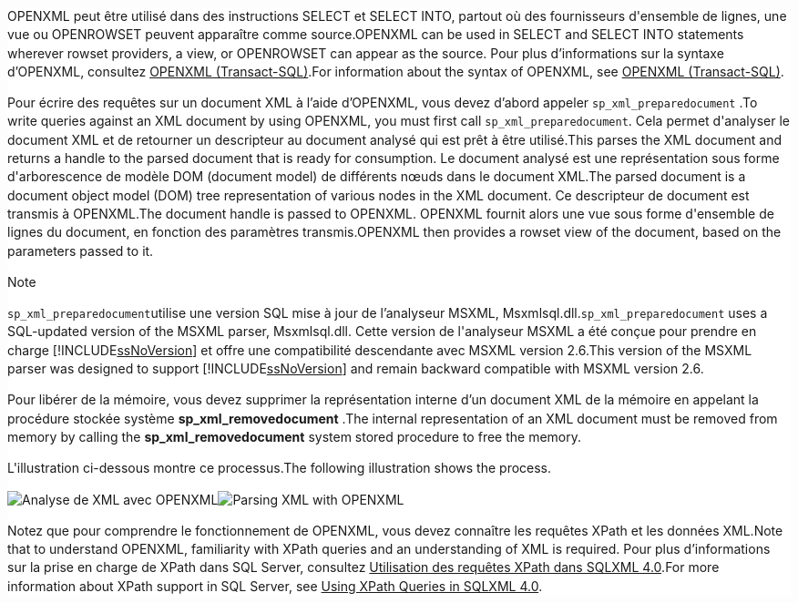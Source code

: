  <span data-ttu-id="53f3b-107">OPENXML peut être utilisé dans des instructions SELECT et SELECT INTO, partout où des fournisseurs d'ensemble de lignes, une vue ou OPENROWSET peuvent apparaître comme source.</span><span class="sxs-lookup"><span data-stu-id="53f3b-107">OPENXML can be used in SELECT and SELECT INTO statements wherever rowset providers, a view, or OPENROWSET can appear as the source.</span></span> <span data-ttu-id="53f3b-108">Pour plus d’informations sur la syntaxe d’OPENXML, consultez [OPENXML &#40;Transact-SQL&#41;](/sql/t-sql/functions/openxml-transact-sql).</span><span class="sxs-lookup"><span data-stu-id="53f3b-108">For information about the syntax of OPENXML, see [OPENXML &#40;Transact-SQL&#41;](/sql/t-sql/functions/openxml-transact-sql).</span></span>

 <span data-ttu-id="53f3b-109">Pour écrire des requêtes sur un document XML à l’aide d’OPENXML, vous devez d’abord appeler `sp_xml_preparedocument` .</span><span class="sxs-lookup"><span data-stu-id="53f3b-109">To write queries against an XML document by using OPENXML, you must first call `sp_xml_preparedocument`.</span></span> <span data-ttu-id="53f3b-110">Cela permet d'analyser le document XML et de retourner un descripteur au document analysé qui est prêt à être utilisé.</span><span class="sxs-lookup"><span data-stu-id="53f3b-110">This parses the XML document and returns a handle to the parsed document that is ready for consumption.</span></span> <span data-ttu-id="53f3b-111">Le document analysé est une représentation sous forme d'arborescence de modèle DOM (document model) de différents nœuds dans le document XML.</span><span class="sxs-lookup"><span data-stu-id="53f3b-111">The parsed document is a document object model (DOM) tree representation of various nodes in the XML document.</span></span> <span data-ttu-id="53f3b-112">Ce descripteur de document est transmis à OPENXML.</span><span class="sxs-lookup"><span data-stu-id="53f3b-112">The document handle is passed to OPENXML.</span></span> <span data-ttu-id="53f3b-113">OPENXML fournit alors une vue sous forme d'ensemble de lignes du document, en fonction des paramètres transmis.</span><span class="sxs-lookup"><span data-stu-id="53f3b-113">OPENXML then provides a rowset view of the document, based on the parameters passed to it.</span></span>

> [!NOTE]
>  <span data-ttu-id="53f3b-114">`sp_xml_preparedocument`utilise une version SQL mise à jour de l’analyseur MSXML, Msxmlsql.dll.</span><span class="sxs-lookup"><span data-stu-id="53f3b-114">`sp_xml_preparedocument` uses a SQL-updated version of the MSXML parser, Msxmlsql.dll.</span></span> <span data-ttu-id="53f3b-115">Cette version de l'analyseur MSXML a été conçue pour prendre en charge [!INCLUDE[ssNoVersion](../../includes/ssnoversion-md.md)] et offre une compatibilité descendante avec MSXML version 2.6.</span><span class="sxs-lookup"><span data-stu-id="53f3b-115">This version of the MSXML parser was designed to support [!INCLUDE[ssNoVersion](../../includes/ssnoversion-md.md)] and remain backward compatible with MSXML version 2.6.</span></span>

 <span data-ttu-id="53f3b-116">Pour libérer de la mémoire, vous devez supprimer la représentation interne d’un document XML de la mémoire en appelant la procédure stockée système **sp_xml_removedocument** .</span><span class="sxs-lookup"><span data-stu-id="53f3b-116">The internal representation of an XML document must be removed from memory by calling the **sp_xml_removedocument** system stored procedure to free the memory.</span></span>

 <span data-ttu-id="53f3b-117">L'illustration ci-dessous montre ce processus.</span><span class="sxs-lookup"><span data-stu-id="53f3b-117">The following illustration shows the process.</span></span>

 <span data-ttu-id="53f3b-118">![Analyse de XML avec OPENXML](../../database-engine/media/xmlsp.gif "Analyse de XML avec OPENXML")</span><span class="sxs-lookup"><span data-stu-id="53f3b-118">![Parsing XML with OPENXML](../../database-engine/media/xmlsp.gif "Parsing XML with OPENXML")</span></span>

 <span data-ttu-id="53f3b-119">Notez que pour comprendre le fonctionnement de OPENXML, vous devez connaître les requêtes XPath et les données XML.</span><span class="sxs-lookup"><span data-stu-id="53f3b-119">Note that to understand OPENXML, familiarity with XPath queries and an understanding of XML is required.</span></span> <span data-ttu-id="53f3b-120">Pour plus d’informations sur la prise en charge de XPath dans SQL Server, consultez [Utilisation des requêtes XPath dans SQLXML 4.0](../sqlxml-annotated-xsd-schemas-xpath-queries/using-xpath-queries-in-sqlxml-4-0.md).</span><span class="sxs-lookup"><span data-stu-id="53f3b-120">For more information about XPath support in SQL Server, see [Using XPath Queries in SQLXML 4.0](../sqlxml-annotated-xsd-schemas-xpath-queries/using-xpath-queries-in-sqlxml-4-0.md).</span></span>
